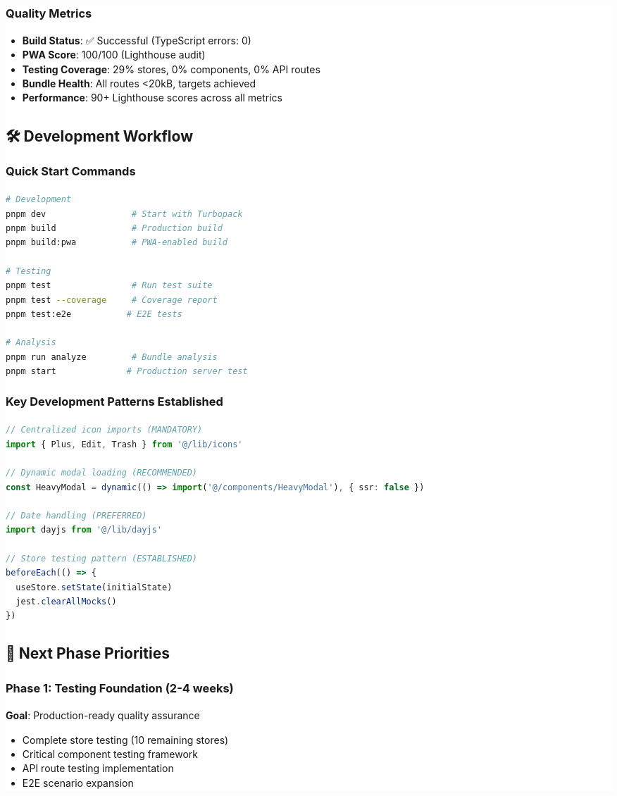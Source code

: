 ### Quality Metrics
- **Build Status**: ✅ Successful (TypeScript errors: 0)
- **PWA Score**: 100/100 (Lighthouse audit)
- **Testing Coverage**: 29% stores, 0% components, 0% API routes
- **Bundle Health**: All routes <20kB, targets achieved
- **Performance**: 90+ Lighthouse scores across all metrics

## 🛠️ Development Workflow

### Quick Start Commands
```bash
# Development
pnpm dev                 # Start with Turbopack
pnpm build               # Production build
pnpm build:pwa           # PWA-enabled build

# Testing
pnpm test                # Run test suite
pnpm test --coverage     # Coverage report
pnpm test:e2e           # E2E tests

# Analysis
pnpm run analyze         # Bundle analysis
pnpm start              # Production server test
```

### Key Development Patterns Established
```typescript
// Centralized icon imports (MANDATORY)
import { Plus, Edit, Trash } from '@/lib/icons'

// Dynamic modal loading (RECOMMENDED)
const HeavyModal = dynamic(() => import('@/components/HeavyModal'), { ssr: false })

// Date handling (PREFERRED)
import dayjs from '@/lib/dayjs'

// Store testing pattern (ESTABLISHED)
beforeEach(() => {
  useStore.setState(initialState)
  jest.clearAllMocks()
})
```

## 🎯 Next Phase Priorities

### Phase 1: Testing Foundation (2-4 weeks)
**Goal**: Production-ready quality assurance
- Complete store testing (10 remaining stores)
- Critical component testing framework
- API route testing implementation
- E2E scenario expansion

